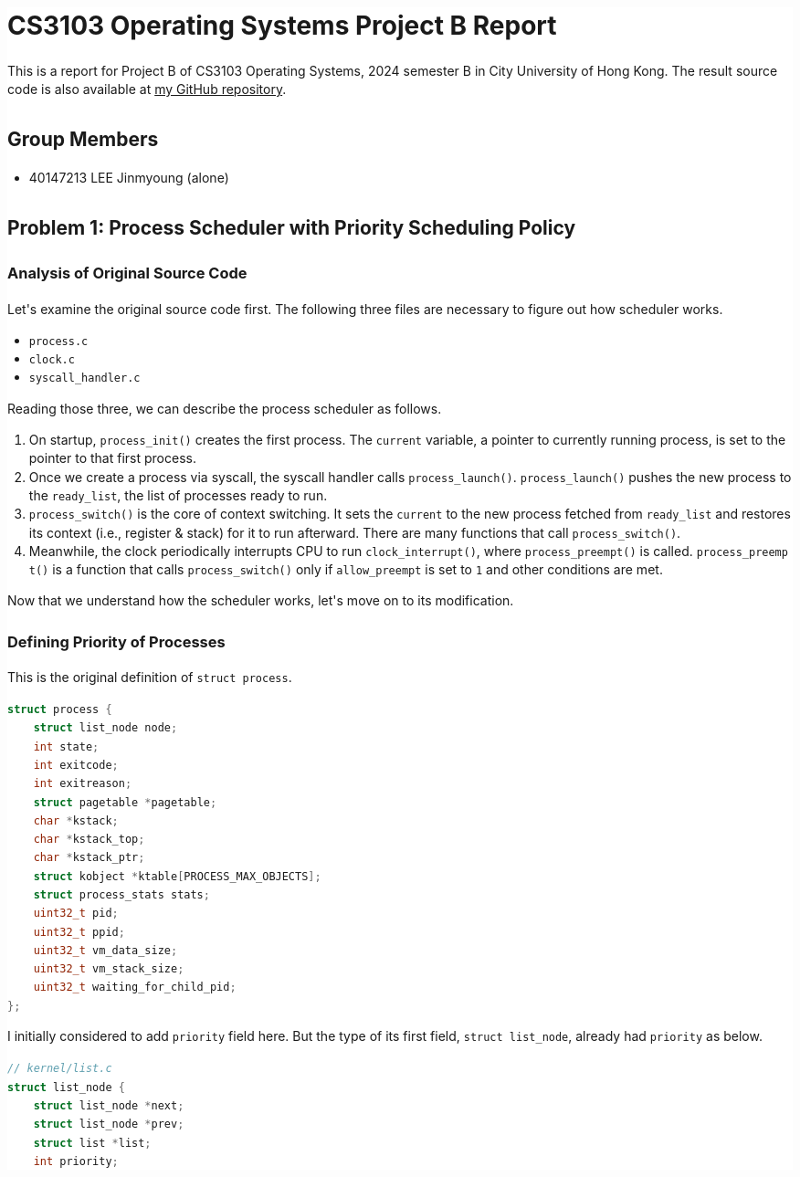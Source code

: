 # CS3103 Operating Systems Project B Report
This is a report for Project B of CS3103 Operating Systems, 2024 semester B in City University of Hong Kong. The result source code is also available at [my GitHub repository](https://github.com/TrulyBright/basekernel).
## Group Members
- 40147213 LEE Jinmyoung (alone)

## Problem 1: Process Scheduler with Priority Scheduling Policy
### Analysis of Original Source Code
Let's examine the original source code first. The following three files are necessary to figure out how scheduler works.
- `process.c`
- `clock.c`
- `syscall_handler.c`

Reading those three, we can describe the process scheduler as follows.

1. On startup, `process_init()` creates the first process. The `current` variable, a pointer to currently running process, is set to the pointer to that first process.
1. Once we create a process via syscall, the syscall handler calls `process_launch()`. `process_launch()` pushes the new process to the `ready_list`, the list of processes ready to run.
1. `process_switch()` is the core of context switching. It sets the `current` to the new process fetched from `ready_list` and restores its context (i.e., register & stack) for it to run afterward. There are many functions that call `process_switch()`.
1. Meanwhile, the clock periodically interrupts CPU to run `clock_interrupt()`, where `process_preempt()` is called. `process_preempt()` is a function that calls `process_switch()` only if `allow_preempt` is set to `1` and other conditions are met.

Now that we understand how the scheduler works, let's move on to its modification.

### Defining Priority of Processes
This is the original definition of `struct process`.
```c
struct process {
	struct list_node node;
	int state;
	int exitcode;
	int exitreason;
	struct pagetable *pagetable;
	char *kstack;
	char *kstack_top;
	char *kstack_ptr;
	struct kobject *ktable[PROCESS_MAX_OBJECTS];
	struct process_stats stats;
	uint32_t pid;
	uint32_t ppid;
	uint32_t vm_data_size;
	uint32_t vm_stack_size;
	uint32_t waiting_for_child_pid;
};
```
I initially considered to add `priority` field here. But the type of its first field, `struct list_node`, already had `priority` as below.
```cpp
// kernel/list.c
struct list_node {
	struct list_node *next;
	struct list_node *prev;
	struct list *list;
	int priority;
```